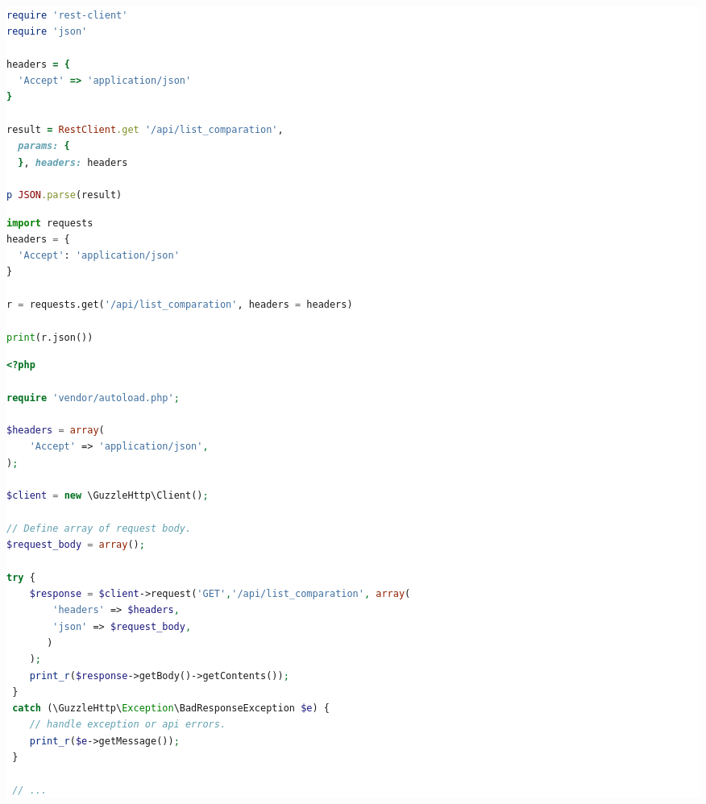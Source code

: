 ```ruby
require 'rest-client'
require 'json'

headers = {
  'Accept' => 'application/json'
}

result = RestClient.get '/api/list_comparation',
  params: {
  }, headers: headers

p JSON.parse(result)

```

```python
import requests
headers = {
  'Accept': 'application/json'
}

r = requests.get('/api/list_comparation', headers = headers)

print(r.json())

```

```php
<?php

require 'vendor/autoload.php';

$headers = array(
    'Accept' => 'application/json',
);

$client = new \GuzzleHttp\Client();

// Define array of request body.
$request_body = array();

try {
    $response = $client->request('GET','/api/list_comparation', array(
        'headers' => $headers,
        'json' => $request_body,
       )
    );
    print_r($response->getBody()->getContents());
 }
 catch (\GuzzleHttp\Exception\BadResponseException $e) {
    // handle exception or api errors.
    print_r($e->getMessage());
 }

 // ...

```
